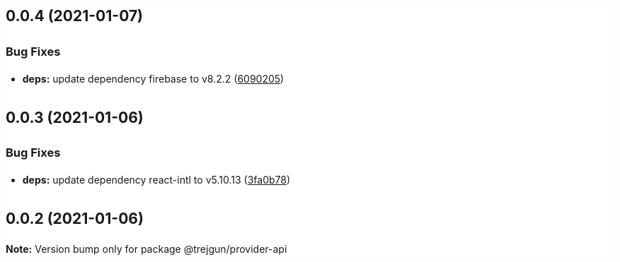 



## 0.0.4 (2021-01-07)


### Bug Fixes

* **deps:** update dependency firebase to v8.2.2 ([6090205](https://github.com/memoryos/misc/commit/6090205ac57dca94ffeabd0ee8ca5e06719ae9d5))





## 0.0.3 (2021-01-06)


### Bug Fixes

* **deps:** update dependency react-intl to v5.10.13 ([3fa0b78](https://github.com/memoryos/misc/commit/3fa0b78a368d188c0362924eb44867daea5aa6ff))





## 0.0.2 (2021-01-06)

**Note:** Version bump only for package @trejgun/provider-api
